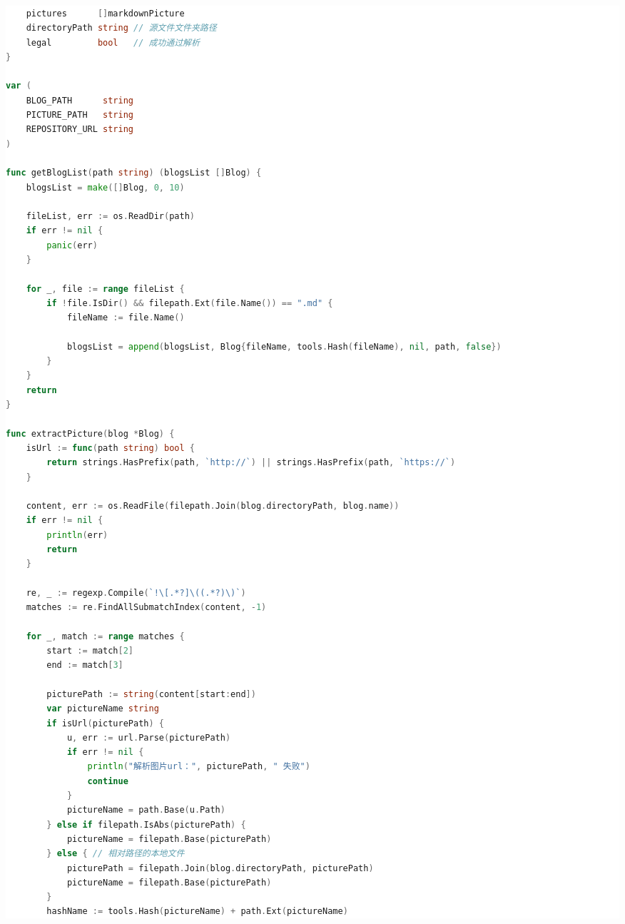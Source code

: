 ```go
	pictures      []markdownPicture
	directoryPath string // 源文件文件夹路径
	legal         bool   // 成功通过解析
}

var (
	BLOG_PATH      string
	PICTURE_PATH   string
	REPOSITORY_URL string
)

func getBlogList(path string) (blogsList []Blog) {
	blogsList = make([]Blog, 0, 10)

	fileList, err := os.ReadDir(path)
	if err != nil {
		panic(err)
	}

	for _, file := range fileList {
		if !file.IsDir() && filepath.Ext(file.Name()) == ".md" {
			fileName := file.Name()

			blogsList = append(blogsList, Blog{fileName, tools.Hash(fileName), nil, path, false})
		}
	}
	return
}

func extractPicture(blog *Blog) {
	isUrl := func(path string) bool {
		return strings.HasPrefix(path, `http://`) || strings.HasPrefix(path, `https://`)
	}

	content, err := os.ReadFile(filepath.Join(blog.directoryPath, blog.name))
	if err != nil {
		println(err)
		return
	}

	re, _ := regexp.Compile(`!\[.*?]\((.*?)\)`)
	matches := re.FindAllSubmatchIndex(content, -1)

	for _, match := range matches {
		start := match[2]
		end := match[3]

		picturePath := string(content[start:end])
		var pictureName string
		if isUrl(picturePath) {
			u, err := url.Parse(picturePath)
			if err != nil {
				println("解析图片url：", picturePath, " 失败")
				continue
			}
			pictureName = path.Base(u.Path)
		} else if filepath.IsAbs(picturePath) {
			pictureName = filepath.Base(picturePath)
		} else { // 相对路径的本地文件
			picturePath = filepath.Join(blog.directoryPath, picturePath)
			pictureName = filepath.Base(picturePath)
		}
		hashName := tools.Hash(pictureName) + path.Ext(pictureName)
```